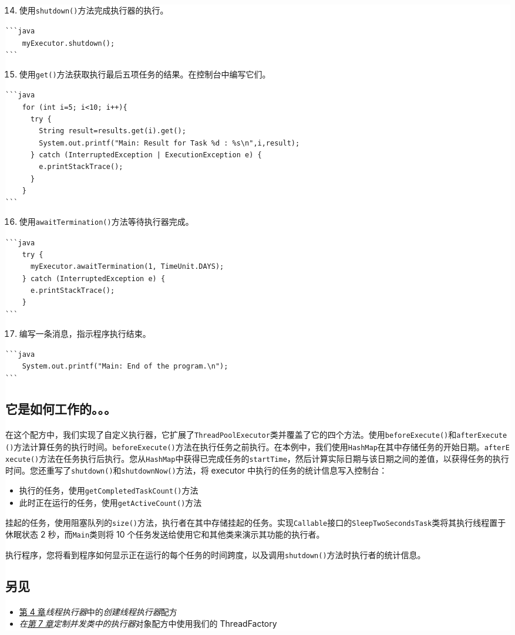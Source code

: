 14.  使用`shutdown()`方法完成执行器的执行。

    ```java
        myExecutor.shutdown();
    ```

15.  使用`get()`方法获取执行最后五项任务的结果。在控制台中编写它们。

    ```java
        for (int i=5; i<10; i++){
          try {
            String result=results.get(i).get();
            System.out.printf("Main: Result for Task %d : %s\n",i,result);
          } catch (InterruptedException | ExecutionException e) {
            e.printStackTrace();
          }
        }
    ```

16.  使用`awaitTermination()`方法等待执行器完成。

    ```java
        try {
          myExecutor.awaitTermination(1, TimeUnit.DAYS);
        } catch (InterruptedException e) {
          e.printStackTrace();
        }
    ```

17.  编写一条消息，指示程序执行结束。

    ```java
        System.out.printf("Main: End of the program.\n");
    ```

## 它是如何工作的。。。

在这个配方中，我们实现了自定义执行器，它扩展了`ThreadPoolExecutor`类并覆盖了它的四个方法。使用`beforeExecute()`和`afterExecute()`方法计算任务的执行时间。`beforeExecute()`方法在执行任务之前执行。在本例中，我们使用`HashMap`在其中存储任务的开始日期。`afterExecute()`方法在任务执行后执行。您从`HashMap`中获得已完成任务的`startTime`，然后计算实际日期与该日期之间的差值，以获得任务的执行时间。您还重写了`shutdown()`和`shutdownNow()`方法，将 executor 中执行的任务的统计信息写入控制台：

*   执行的任务，使用`getCompletedTaskCount()`方法
*   此时正在运行的任务，使用`getActiveCount()`方法

挂起的任务，使用阻塞队列的`size()`方法，执行者在其中存储挂起的任务。实现`Callable`接口的`SleepTwoSecondsTask`类将其执行线程置于休眠状态 2 秒，而`Main`类则将 10 个任务发送给使用它和其他类来演示其功能的执行者。

执行程序，您将看到程序如何显示正在运行的每个任务的时间跨度，以及调用`shutdown()`方法时执行者的统计信息。

## 另见

*   [第 4 章](4.html "Chapter 4. Thread Executors")*线程执行器*中的*创建线程执行器*配方
*   *在[第 7 章](7.html "Chapter 7. Customizing Concurrency Classes")*定制并发类*中的执行器*对象配方中使用我们的 ThreadFactory
